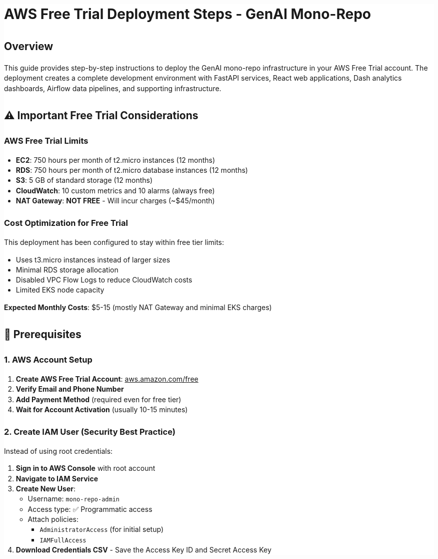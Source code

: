 # AWS Free Trial Deployment Steps - GenAI Mono-Repo

## Overview

This guide provides step-by-step instructions to deploy the GenAI mono-repo infrastructure in your AWS Free Trial account. The deployment creates a complete development environment with FastAPI services, React web applications, Dash analytics dashboards, Airflow data pipelines, and supporting infrastructure.

## ⚠️ Important Free Trial Considerations

### AWS Free Trial Limits
- **EC2**: 750 hours per month of t2.micro instances (12 months)
- **RDS**: 750 hours per month of t2.micro database instances (12 months)
- **S3**: 5 GB of standard storage (12 months)
- **CloudWatch**: 10 custom metrics and 10 alarms (always free)
- **NAT Gateway**: **NOT FREE** - Will incur charges (~$45/month)

### Cost Optimization for Free Trial
This deployment has been configured to stay within free tier limits:
- Uses t3.micro instances instead of larger sizes
- Minimal RDS storage allocation
- Disabled VPC Flow Logs to reduce CloudWatch costs
- Limited EKS node capacity

**Expected Monthly Costs**: $5-15 (mostly NAT Gateway and minimal EKS charges)

## 🚀 Prerequisites

### 1. AWS Account Setup
1. **Create AWS Free Trial Account**: [aws.amazon.com/free](https://aws.amazon.com/free)
2. **Verify Email and Phone Number**
3. **Add Payment Method** (required even for free tier)
4. **Wait for Account Activation** (usually 10-15 minutes)

### 2. Create IAM User (Security Best Practice)
Instead of using root credentials:

1. **Sign in to AWS Console** with root account
2. **Navigate to IAM Service**
3. **Create New User**:
   - Username: `mono-repo-admin`
   - Access type: ✅ Programmatic access
   - Attach policies: 
     - `AdministratorAccess` (for initial setup)
     - `IAMFullAccess`
4. **Download Credentials CSV** - Save the Access Key ID and Secret Access Key
